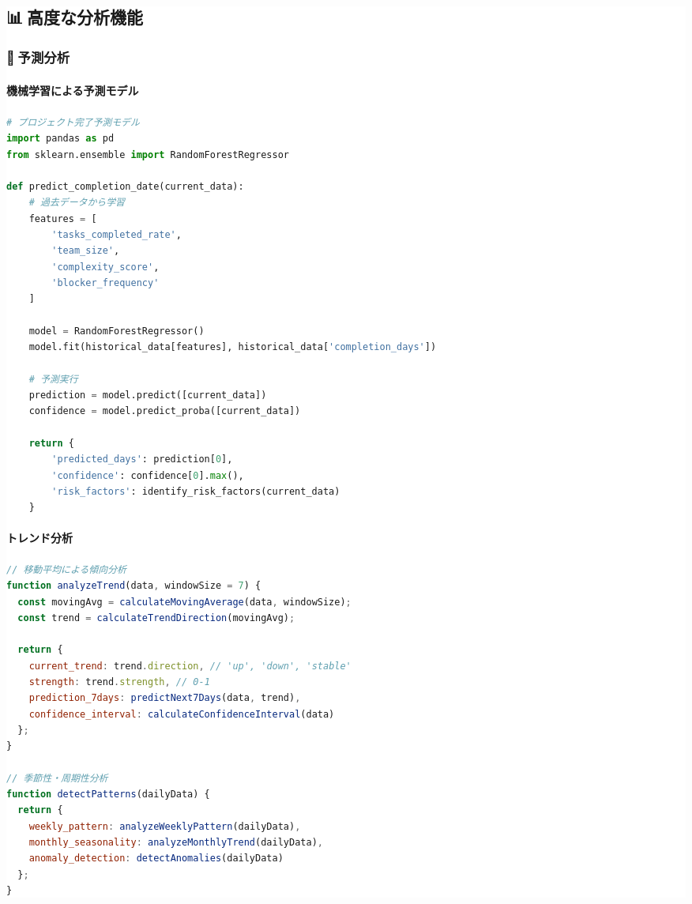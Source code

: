 ## 📊 高度な分析機能

### 🔮 予測分析

#### 機械学習による予測モデル
```python
# プロジェクト完了予測モデル
import pandas as pd
from sklearn.ensemble import RandomForestRegressor

def predict_completion_date(current_data):
    # 過去データから学習
    features = [
        'tasks_completed_rate',
        'team_size', 
        'complexity_score',
        'blocker_frequency'
    ]
    
    model = RandomForestRegressor()
    model.fit(historical_data[features], historical_data['completion_days'])
    
    # 予測実行
    prediction = model.predict([current_data])
    confidence = model.predict_proba([current_data])
    
    return {
        'predicted_days': prediction[0],
        'confidence': confidence[0].max(),
        'risk_factors': identify_risk_factors(current_data)
    }
```

#### トレンド分析
```javascript
// 移動平均による傾向分析
function analyzeTrend(data, windowSize = 7) {
  const movingAvg = calculateMovingAverage(data, windowSize);
  const trend = calculateTrendDirection(movingAvg);
  
  return {
    current_trend: trend.direction, // 'up', 'down', 'stable'
    strength: trend.strength, // 0-1
    prediction_7days: predictNext7Days(data, trend),
    confidence_interval: calculateConfidenceInterval(data)
  };
}

// 季節性・周期性分析
function detectPatterns(dailyData) {
  return {
    weekly_pattern: analyzeWeeklyPattern(dailyData),
    monthly_seasonality: analyzeMonthlyTrend(dailyData),
    anomaly_detection: detectAnomalies(dailyData)
  };
}
```
